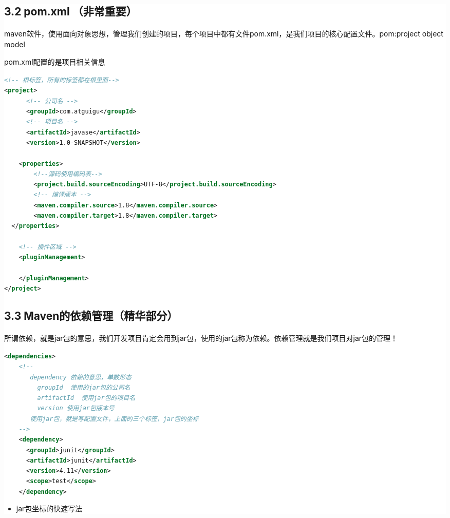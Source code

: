 ## 3.2 pom.xml （非常重要）

maven软件，使用面向对象思想，管理我们创建的项目，每个项目中都有文件pom.xml，是我们项目的核心配置文件。pom:project object model

pom.xml配置的是项目相关信息

```xml
<!-- 根标签，所有的标签都在根里面-->
<project>
      <!-- 公司名 -->
      <groupId>com.atguigu</groupId>
      <!-- 项目名 -->
      <artifactId>javase</artifactId>
      <version>1.0-SNAPSHOT</version>
    
    <properties>
        <!--源码使用编码表-->
        <project.build.sourceEncoding>UTF-8</project.build.sourceEncoding>
        <!-- 编译版本 -->
        <maven.compiler.source>1.8</maven.compiler.source>
        <maven.compiler.target>1.8</maven.compiler.target>
  </properties>
    
    <!-- 插件区域 -->
    <pluginManagement> 
    
    </pluginManagement>
</project> 
```

## 3.3 Maven的依赖管理（精华部分）

所谓依赖，就是jar包的意思，我们开发项目肯定会用到jar包，使用的jar包称为依赖。依赖管理就是我们项目对jar包的管理！

```xml
<dependencies>
    <!--
       dependency 依赖的意思，单数形态
         groupId  使用的jar包的公司名
         artifactId  使用jar包的项目名
         version 使用jar包版本号
       使用jar包，就是写配置文件，上面的三个标签，jar包的坐标
    -->
    <dependency>
      <groupId>junit</groupId>
      <artifactId>junit</artifactId>
      <version>4.11</version>
      <scope>test</scope>
    </dependency>
```

- jar包坐标的快速写法

